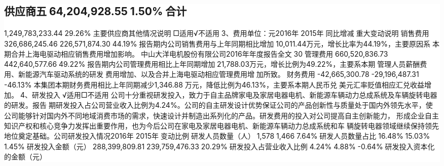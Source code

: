 供应商五
64,204,928.55
1.50%
合计
--
1,249,783,233.44
29.26%
主要供应商其他情况说明
□适用√不适用
3、费用单位：元2016年
2015年
同比增减
重大变动说明
销售费用
326,686,245.46
226,571,874.30
44.19%
报告期内公司销售费用与上年同期相比增加
10,011.44万元，增长比率为44.19%，主要原因系
本期合并上海电驱动相应销售费用增加影响。
中山大洋电机股份有限公司2016年年度报告全文
30
管理费用
660,520,836.73
442,640,577.66
49.22%
报告期内公司管理费用相比上年同期增加
21,788.03万元，增长比例为49.22%，主要系本期
管理人员薪酬费用、新能源汽车驱动系统的研发
费用增加、以及合并上海电驱动相应管理费用增
加所致。
财务费用
-42,665,300.78
-29,196,487.31
-46.13%
本集团本期财务费用相比上年同期减少1,346.88
万元，降低比例为46.13%，主要系本期人民币兑
美元汇率贬值相应汇兑收益增加。
4、研发投入
√适用□不适用
公司十分重视研发投入，致力于自主品牌家电及家居电器电机、新能源车辆动力总成系统及车辆旋转电器的研发。报告
期研发投入占公司营业收入比例为4.24%。公司的自主研发设计优势保证公司的产品创新性与质量处于国内外领先水平，使
公司能够针对国内外不同地域消费市场的需求，快速设计并制造出系列化的产品。研发费用的投入对公司提高自主创新能力，
形成企业自主知识产权和核心竞争力发挥出重要作用，也为今后公司在家电及家居电器电机、新能源车辆动力总成系统和车
辆旋转电器领域继续保持领先地位奠定基础。公司研发投入情况2016年
2015年
变动比例
研发人员数量（人）
1,578
1,466
7.64%
研发人员数量占比
16.48%
15.03%
1.45%
研发投入金额（元）
288,399,809.81
239,759,476.33
20.29%
研发投入占营业收入比例
4.24%
4.88%
-0.64%
研发投入资本化的金额（元）